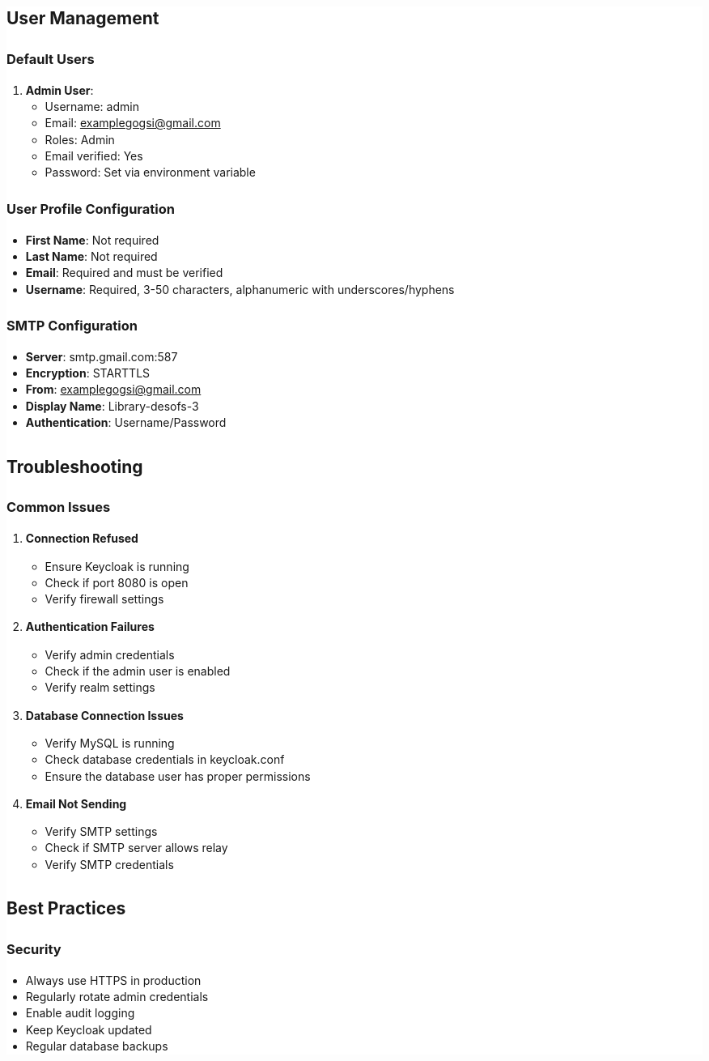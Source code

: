## User Management

### Default Users
1. **Admin User**:
   - Username: admin
   - Email: examplegogsi@gmail.com
   - Roles: Admin
   - Email verified: Yes
   - Password: Set via environment variable

### User Profile Configuration
- **First Name**: Not required
- **Last Name**: Not required
- **Email**: Required and must be verified
- **Username**: Required, 3-50 characters, alphanumeric with underscores/hyphens

### SMTP Configuration
- **Server**: smtp.gmail.com:587
- **Encryption**: STARTTLS
- **From**: examplegogsi@gmail.com
- **Display Name**: Library-desofs-3
- **Authentication**: Username/Password

## Troubleshooting

### Common Issues
1. **Connection Refused**
   - Ensure Keycloak is running
   - Check if port 8080 is open
   - Verify firewall settings

2. **Authentication Failures**
   - Verify admin credentials
   - Check if the admin user is enabled
   - Verify realm settings

3. **Database Connection Issues**
   - Verify MySQL is running
   - Check database credentials in keycloak.conf
   - Ensure the database user has proper permissions

4. **Email Not Sending**
   - Verify SMTP settings
   - Check if SMTP server allows relay
   - Verify SMTP credentials

## Best Practices

### Security
- Always use HTTPS in production
- Regularly rotate admin credentials
- Enable audit logging
- Keep Keycloak updated
- Regular database backups
